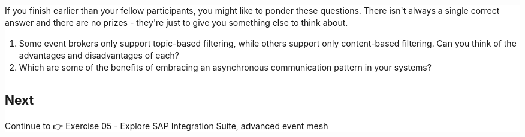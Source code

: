 If you finish earlier than your fellow participants, you might like to ponder these questions. There isn't always a single correct answer and there are no prizes - they're just to give you something else to think about.

1. Some event brokers only support topic-based filtering, while others support only content-based filtering. Can you think of the advantages and disadvantages of each?
2. Which are some of the benefits of embracing an asynchronous communication pattern in your systems?

## Next

Continue to 👉 [Exercise 05 - Explore SAP Integration Suite, advanced event mesh](../05-explore-aem/README.md)
